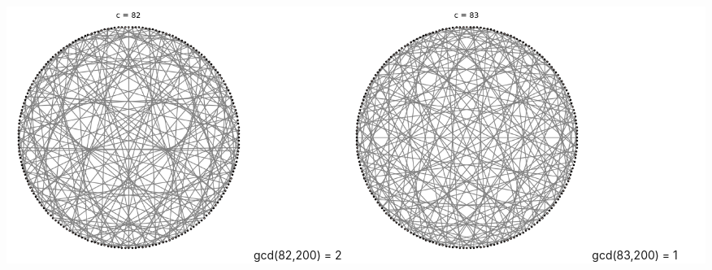 <img src=modular_times_graph_200_nodes_82_multplier.png width="300">
gcd(82,200) = 2
<img src=modular_times_graph_200_nodes_83_multplier.png width="300">
gcd(83,200) = 1